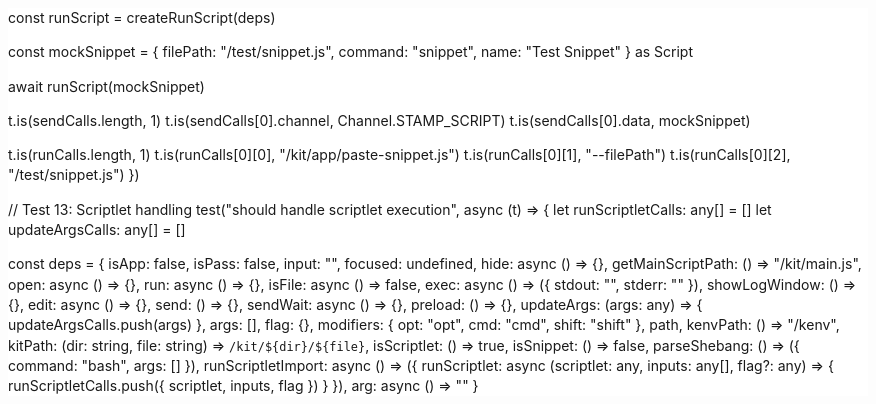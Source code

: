   const runScript = createRunScript(deps)
  
  const mockSnippet = {
    filePath: "/test/snippet.js",
    command: "snippet",
    name: "Test Snippet"
  } as Script
  
  await runScript(mockSnippet)
  
  t.is(sendCalls.length, 1)
  t.is(sendCalls[0].channel, Channel.STAMP_SCRIPT)
  t.is(sendCalls[0].data, mockSnippet)
  
  t.is(runCalls.length, 1)
  t.is(runCalls[0][0], "/kit/app/paste-snippet.js")
  t.is(runCalls[0][1], "--filePath")
  t.is(runCalls[0][2], "/test/snippet.js")
})

// Test 13: Scriptlet handling
test("should handle scriptlet execution", async (t) => {
  let runScriptletCalls: any[] = []
  let updateArgsCalls: any[] = []
  
  const deps = {
    isApp: false,
    isPass: false,
    input: "",
    focused: undefined,
    hide: async () => {},
    getMainScriptPath: () => "/kit/main.js",
    open: async () => {},
    run: async () => {},
    isFile: async () => false,
    exec: async () => ({ stdout: "", stderr: "" }),
    showLogWindow: () => {},
    edit: async () => {},
    send: () => {},
    sendWait: async () => {},
    preload: () => {},
    updateArgs: (args: any) => {
      updateArgsCalls.push(args)
    },
    args: [],
    flag: {},
    modifiers: { opt: "opt", cmd: "cmd", shift: "shift" },
    path,
    kenvPath: () => "/kenv",
    kitPath: (dir: string, file: string) => `/kit/${dir}/${file}`,
    isScriptlet: () => true,
    isSnippet: () => false,
    parseShebang: () => ({ command: "bash", args: [] }),
    runScriptletImport: async () => ({
      runScriptlet: async (scriptlet: any, inputs: any[], flag?: any) => {
        runScriptletCalls.push({ scriptlet, inputs, flag })
      }
    }),
    arg: async () => ""
  }
  